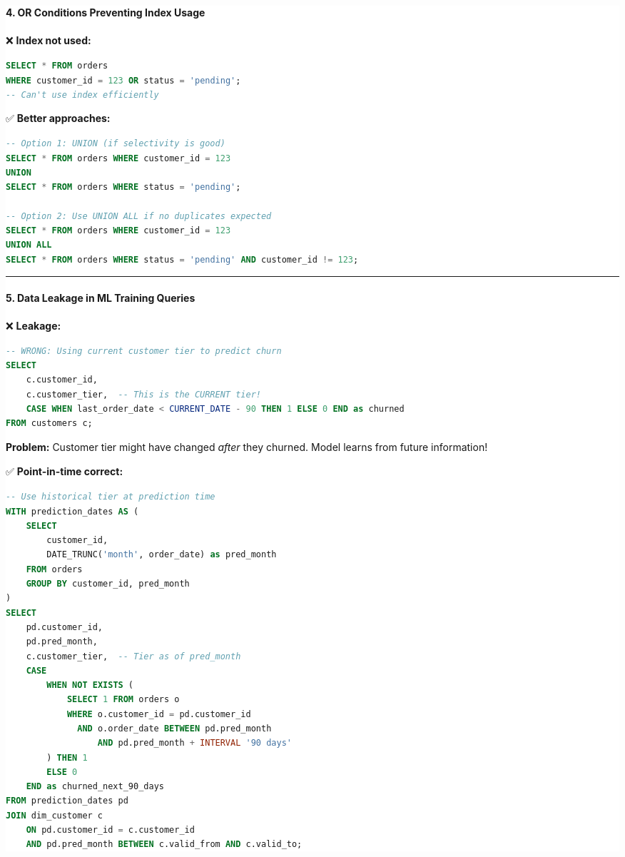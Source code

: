
#### 4. **OR Conditions Preventing Index Usage**

❌ **Index not used:**
```sql
SELECT * FROM orders 
WHERE customer_id = 123 OR status = 'pending';
-- Can't use index efficiently
```

✅ **Better approaches:**
```sql
-- Option 1: UNION (if selectivity is good)
SELECT * FROM orders WHERE customer_id = 123
UNION
SELECT * FROM orders WHERE status = 'pending';

-- Option 2: Use UNION ALL if no duplicates expected
SELECT * FROM orders WHERE customer_id = 123
UNION ALL
SELECT * FROM orders WHERE status = 'pending' AND customer_id != 123;
```

---

#### 5. **Data Leakage in ML Training Queries**

❌ **Leakage:**
```sql
-- WRONG: Using current customer tier to predict churn
SELECT 
    c.customer_id,
    c.customer_tier,  -- This is the CURRENT tier!
    CASE WHEN last_order_date < CURRENT_DATE - 90 THEN 1 ELSE 0 END as churned
FROM customers c;
```

**Problem:** Customer tier might have changed *after* they churned. Model learns from future information!

✅ **Point-in-time correct:**
```sql
-- Use historical tier at prediction time
WITH prediction_dates AS (
    SELECT 
        customer_id,
        DATE_TRUNC('month', order_date) as pred_month
    FROM orders
    GROUP BY customer_id, pred_month
)
SELECT 
    pd.customer_id,
    pd.pred_month,
    c.customer_tier,  -- Tier as of pred_month
    CASE 
        WHEN NOT EXISTS (
            SELECT 1 FROM orders o 
            WHERE o.customer_id = pd.customer_id 
              AND o.order_date BETWEEN pd.pred_month 
                  AND pd.pred_month + INTERVAL '90 days'
        ) THEN 1 
        ELSE 0 
    END as churned_next_90_days
FROM prediction_dates pd
JOIN dim_customer c 
    ON pd.customer_id = c.customer_id
    AND pd.pred_month BETWEEN c.valid_from AND c.valid_to;
```